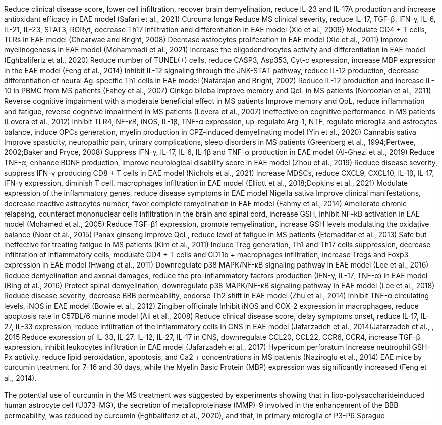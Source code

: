 Reduce clinical disease score, lower cell infiltration, recover brain demyelination, reduce IL-23 and IL-17A production and increase antioxidant efficacy in EAE model (Safari et al., 2021) Curcuma longa Reduce MS clinical severity, reduce IL-17, TGF-β, IFN-γ, IL-6, IL-21, IL-23, STAT3, RORγt, decrease Th17 infiltration and differentiation in EAE model (Xie et al., 2009) Modulate CD4 + T cells, TLRs in EAE model (Chearwae and Bright, 2008) Decrease astrocytes proliferation in EAE model (Xie et al., 2011) Improve myelinogenesis in EAE model (Mohammadi et al., 2021) Increase the oligodendrocytes activity and differentiation in EAE model (Eghbaliferiz et al., 2020) Reduce number of TUNEL(+) cells, reduce CASP3, Asp353, Cyt-c expression, increase MBP expression in the EAE model (Feng et al., 2014) Inhibit IL-12 signaling through the JNK-STAT pathway, reduce IL-12 production, decrease differentiation of neural Ag-specific Th1 cells in EAE model (Natarajan and Bright, 2002) Reduce IL-12 production and increase IL-10 in PBMC from MS patients (Fahey et al., 2007) Ginkgo biloba Improve memory and QoL in MS patients (Noroozian et al., 2011) Reverse cognitive impairment with a moderate beneficial effect in MS patients  Improve memory and QoL, reduce inflammation and fatigue, reverse cognitive impairment in MS patients (Lovera et al., 2007) Ineffective on cognitive performance in MS patients (Lovera et al., 2012) Inhibit TLR4, NF-κB, iNOS, IL-1β, TNF-α expression, up-regulate Arg-1, NTF, regulate microglia and astrocytes balance, induce OPCs generation, myelin production in CPZ-induced demyelinating model (Yin et al., 2020) Cannabis sativa Improve spasticity, neuropathic pain, urinary complications, sleep disorders in MS patients (Greenberg et al., 1994;Pertwee, 2002;Baker and Pryce, 2008) Suppress IFN-γ, IL-17, IL-6, IL-1β and TNF-α production in EAE model (Al-Ghezi et al., 2019) Reduce TNF-α, enhance BDNF production, improve neurological disability score in EAE model (Zhou et al., 2019) Reduce disease severity, suppress IFN-γ producing CD8 + T cells in EAE model (Nichols et al., 2021) Increase MDSCs, reduce CXCL9, CXCL10, IL-1β, IL-17, IFN-γ expression, diminish T cell, macrophages infiltration in EAE model (Elliott et al., 2018;Dopkins et al., 2021) Modulate expression of the inflammatory genes, reduce disease symptoms in EAE model  Nigella sativa Improve clinical manifestations, decrease reactive astrocytes number, favor complete remyelination in EAE model (Fahmy et al., 2014) Ameliorate chronic relapsing, counteract mononuclear cells infiltration in the brain and spinal cord, increase GSH, inhibit NF-kB activation in EAE model (Mohamed et al., 2005) Reduce TGF-β1 expression, promote remyelination, increase GSH levels modulating the oxidative balance (Noor et al., 2015) Panax ginseng Improve QoL, reduce level of fatigue in MS patients (Etemadifar et al., 2013) Safe but ineffective for treating fatigue in MS patients (Kim et al., 2011) Induce Treg generation, Th1 and Th17 cells suppression, decrease infiltration of inflammatory cells, modulate CD4 + T cells and CD11b + macrophages infiltration, increase Tregs and Foxp3 expression in EAE model (Hwang et al., 2011) Downregulate p38 MAPK/NF-κB signaling pathway in EAE model (Lee et al., 2016) Reduce demyelination and axonal damages, reduce the pro-inflammatory factors production (IFN-γ, IL-17, TNF-α) in EAE model (Bing et al., 2016) Protect spinal demyelination, downregulate p38 MAPK/NF-κB signaling pathway in EAE model (Lee et al., 2018) Reduce disease severity, decrease BBB permeability, endorse Th2 shift in EAE model (Zhu et al., 2014) Inhibit TNF-α circulating levels, iNOS in EAE model (Bowie et al., 2012) Zingiber officinale Inhibit iNOS and COX-2 expression in macrophages, reduce apoptosis rate in C57BL/6 murine model (Ali et al., 2008) Reduce clinical disease score, delay symptoms onset, reduce IL-17, IL-27, IL-33 expression, reduce infiltration of the inflammatory cells in CNS in EAE model (Jafarzadeh et al., 2014(Jafarzadeh et al., , 2015 Reduce expression of IL-33, IL-27, IL-12, IL-27, IL-17 in CNS, downregulate CCL20, CCL22, CCR6, CCR4, increase TGF-β expression, inhibit leukocytes infiltration in EAE model (Jafarzadeh et al., 2017) Hypericum perforatum Increase neutrophil GSH-Px activity, reduce lipid peroxidation, apoptosis, and Ca2 + concentrations in MS patients (Naziroglu et al., 2014) EAE mice by curcumin treatment for 7-16 and 30 days, while the Myelin Basic Protein (MBP) expression was significantly increased (Feng et al., 2014).

The potential use of curcumin in the MS treatment was suggested by experiments showing that in lipo-polysaccharideinduced human astrocyte cell (U373-MG), the secretion of metalloproteinase (MMP)-9 involved in the enhancement of the BBB permeability, was reduced by curcumin (Eghbaliferiz et al., 2020), and that, in primary microglia of P3-P6 Sprague
